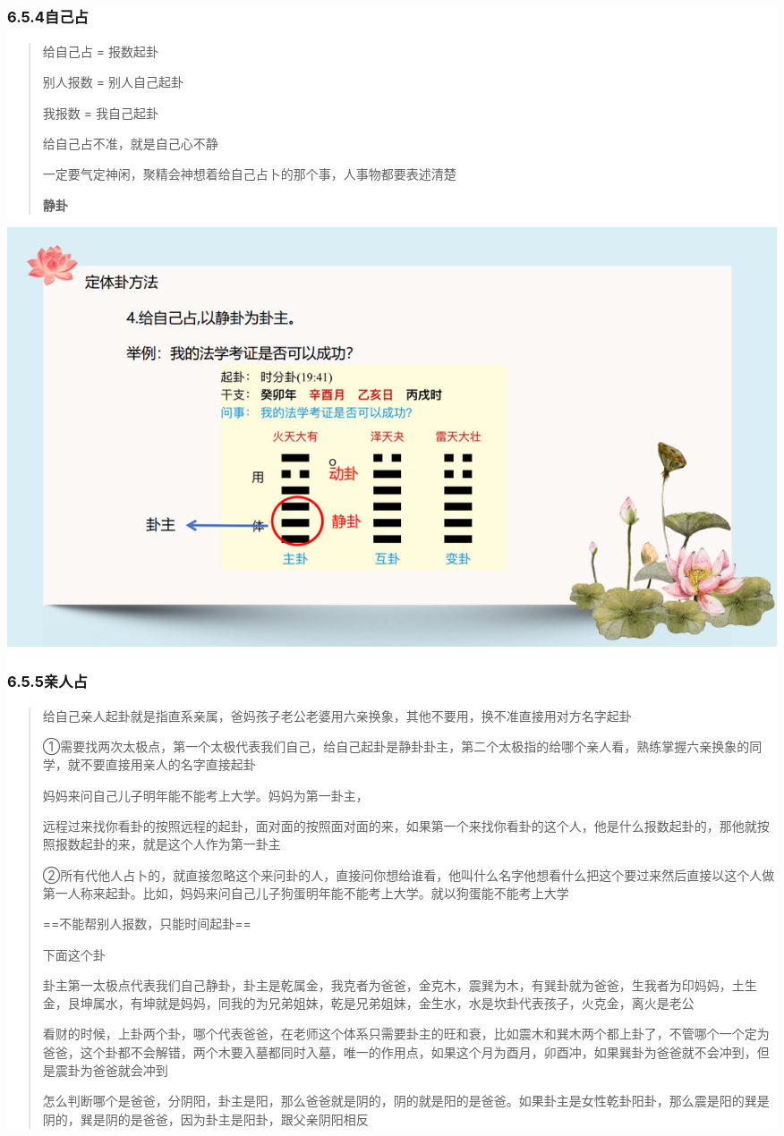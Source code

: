 ### 6.5.4自己占

> 给自己占 = 报数起卦
>
> 别人报数 = 别人自己起卦
>
> 我报数 = 我自己起卦
>
> 给自己占不准，就是自己心不静
>
> 一定要气定神闲，聚精会神想着给自己占卜的那个事，人事物都要表述清楚
>
> **静卦**

![](https://raw.githubusercontent.com/fightingwithmee/meihua/main/img/202409271612640.png)

### 6.5.5亲人占

> 给自己亲人起卦就是指直系亲属，爸妈孩子老公老婆用六亲换象，其他不要用，换不准直接用对方名字起卦
>
> ①需要找两次太极点，第一个太极代表我们自己，给自己起卦是静卦卦主，第二个太极指的给哪个亲人看，熟练掌握六亲换象的同学，就不要直接用亲人的名字直接起卦
>
> 妈妈来问自己儿子明年能不能考上大学。妈妈为第一卦主，
>
> 远程过来找你看卦的按照远程的起卦，面对面的按照面对面的来，如果第一个来找你看卦的这个人，他是什么报数起卦的，那他就按照报数起卦的来，就是这个人作为第一卦主
>
> ②所有代他人占卜的，就直接忽略这个来问卦的人，直接问你想给谁看，他叫什么名字他想看什么把这个要过来然后直接以这个人做第一人称来起卦。比如，妈妈来问自己儿子狗蛋明年能不能考上大学。就以狗蛋能不能考上大学
>
> ==不能帮别人报数，只能时间起卦==
>
> 下面这个卦
>
> 卦主第一太极点代表我们自己静卦，卦主是乾属金，我克者为爸爸，金克木，震巽为木，有巽卦就为爸爸，生我者为印妈妈，土生金，艮坤属水，有坤就是妈妈，同我的为兄弟姐妹，乾是兄弟姐妹，金生水，水是坎卦代表孩子，火克金，离火是老公
>
> 看财的时候，上卦两个卦，哪个代表爸爸，在老师这个体系只需要卦主的旺和衰，比如震木和巽木两个都上卦了，不管哪个一个定为爸爸，这个卦都不会解错，两个木要入墓都同时入墓，唯一的作用点，如果这个月为酉月，卯酉冲，如果巽卦为爸爸就不会冲到，但是震卦为爸爸就会冲到
>
> 怎么判断哪个是爸爸，分阴阳，卦主是阳，那么爸爸就是阴的，阴的就是阳的是爸爸。如果卦主是女性乾卦阳卦，那么震是阳的巽是阴的，巽是阴的是爸爸，因为卦主是阳卦，跟父亲阴阳相反